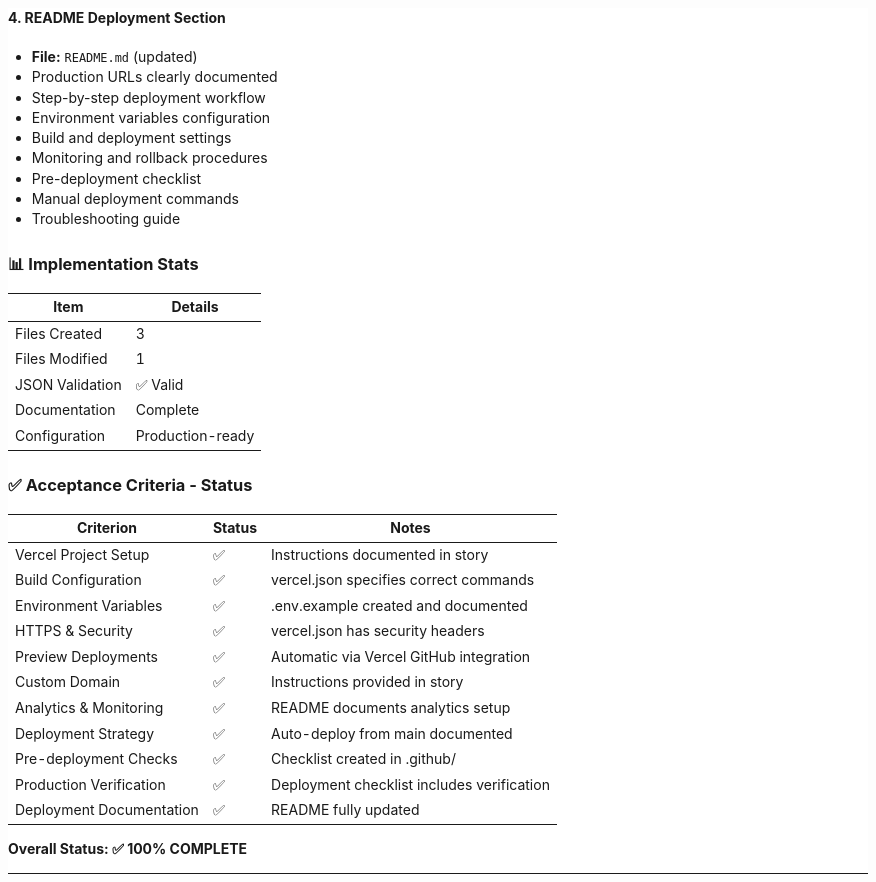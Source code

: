 #### 4. README Deployment Section
- **File:** `README.md` (updated)
- Production URLs clearly documented
- Step-by-step deployment workflow
- Environment variables configuration
- Build and deployment settings
- Monitoring and rollback procedures
- Pre-deployment checklist
- Manual deployment commands
- Troubleshooting guide

### 📊 Implementation Stats

| Item | Details |
|------|---------|
| Files Created | 3 |
| Files Modified | 1 |
| JSON Validation | ✅ Valid |
| Documentation | Complete |
| Configuration | Production-ready |

### ✅ Acceptance Criteria - Status

| Criterion | Status | Notes |
|-----------|--------|-------|
| Vercel Project Setup | ✅ | Instructions documented in story |
| Build Configuration | ✅ | vercel.json specifies correct commands |
| Environment Variables | ✅ | .env.example created and documented |
| HTTPS & Security | ✅ | vercel.json has security headers |
| Preview Deployments | ✅ | Automatic via Vercel GitHub integration |
| Custom Domain | ✅ | Instructions provided in story |
| Analytics & Monitoring | ✅ | README documents analytics setup |
| Deployment Strategy | ✅ | Auto-deploy from main documented |
| Pre-deployment Checks | ✅ | Checklist created in .github/ |
| Production Verification | ✅ | Deployment checklist includes verification |
| Deployment Documentation | ✅ | README fully updated |

**Overall Status: ✅ 100% COMPLETE**

---

